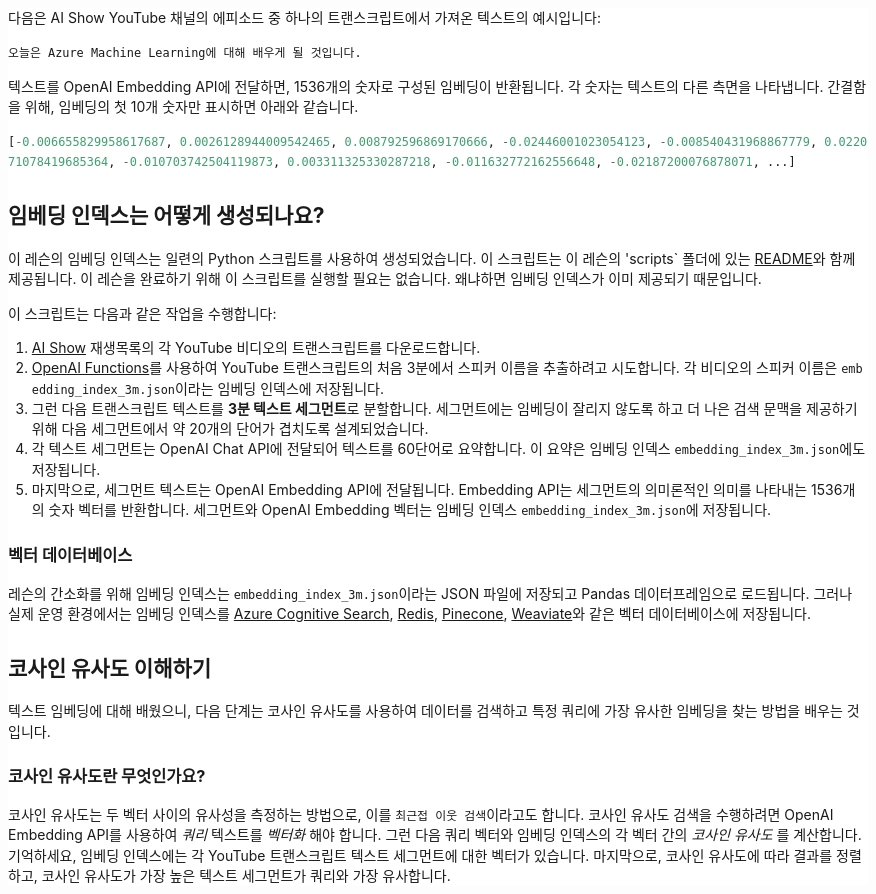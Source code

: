 다음은 AI Show YouTube 채널의 에피소드 중 하나의 트랜스크립트에서 가져온 텍스트의 예시입니다:

```text
오늘은 Azure Machine Learning에 대해 배우게 될 것입니다.
```

텍스트를 OpenAI Embedding API에 전달하면, 1536개의 숫자로 구성된 임베딩이 반환됩니다. 각 숫자는 텍스트의 다른 측면을 나타냅니다. 간결함을 위해, 임베딩의 첫 10개 숫자만 표시하면 아래와 같습니다.

```python
[-0.006655829958617687, 0.0026128944009542465, 0.008792596869170666, -0.02446001023054123, -0.008540431968867779, 0.022071078419685364, -0.010703742504119873, 0.003311325330287218, -0.011632772162556648, -0.02187200076878071, ...]
```

## 임베딩 인덱스는 어떻게 생성되나요?

이 레슨의 임베딩 인덱스는 일련의 Python 스크립트를 사용하여 생성되었습니다. 이 스크립트는 이 레슨의 'scripts` 폴더에 있는 [README](../../scripts/README.md?WT.mc_id=academic-105485-koreyst)와 함께 제공됩니다. 이 레슨을 완료하기 위해 이 스크립트를 실행할 필요는 없습니다. 왜냐하면 임베딩 인덱스가 이미 제공되기 때문입니다.

이 스크립트는 다음과 같은 작업을 수행합니다:

1. [AI Show](https://www.youtube.com/playlist?list=PLlrxD0HtieHi0mwteKBOfEeOYf0LJU4O1?WT.mc_id=academic-105485-koreyst) 재생목록의 각 YouTube 비디오의 트랜스크립트를 다운로드합니다.
2. [OpenAI Functions](https://learn.microsoft.com/azure/ai-services/openai/how-to/function-calling?WT.mc_id=academic-105485-koreyst)를 사용하여 YouTube 트랜스크립트의 처음 3분에서 스피커 이름을 추출하려고 시도합니다. 각 비디오의 스피커 이름은 `embedding_index_3m.json`이라는 임베딩 인덱스에 저장됩니다.
3. 그런 다음 트랜스크립트 텍스트를 **3분 텍스트 세그먼트**로 분할합니다. 세그먼트에는 임베딩이 잘리지 않도록 하고 더 나은 검색 문맥을 제공하기 위해 다음 세그먼트에서 약 20개의 단어가 겹치도록 설계되었습니다.
4. 각 텍스트 세그먼트는 OpenAI Chat API에 전달되어 텍스트를 60단어로 요약합니다. 이 요약은 임베딩 인덱스 `embedding_index_3m.json`에도 저장됩니다.
5. 마지막으로, 세그먼트 텍스트는 OpenAI Embedding API에 전달됩니다. Embedding API는 세그먼트의 의미론적인 의미를 나타내는 1536개의 숫자 벡터를 반환합니다. 세그먼트와 OpenAI Embedding 벡터는 임베딩 인덱스 `embedding_index_3m.json`에 저장됩니다.

### 벡터 데이터베이스

레슨의 간소화를 위해 임베딩 인덱스는 `embedding_index_3m.json`이라는 JSON 파일에 저장되고 Pandas 데이터프레임으로 로드됩니다. 그러나 실제 운영 환경에서는 임베딩 인덱스를 [Azure Cognitive Search](https://learn.microsoft.com/training/modules/improve-search-results-vector-search?WT.mc_id=academic-105485-koreyst), [Redis](https://cookbook.openai.com/examples/vector_databases/redis/readme?WT.mc_id=academic-105485-koreyst), [Pinecone](https://cookbook.openai.com/examples/vector_databases/pinecone/readme?WT.mc_id=academic-105485-koreyst), [Weaviate](https://cookbook.openai.com/examples/vector_databases/weaviate/readme?WT.mc_id=academic-105485-koreyst)와 같은 벡터 데이터베이스에 저장됩니다.

## 코사인 유사도 이해하기

텍스트 임베딩에 대해 배웠으니, 다음 단계는 코사인 유사도를 사용하여 데이터를 검색하고 특정 쿼리에 가장 유사한 임베딩을 찾는 방법을 배우는 것입니다.

### 코사인 유사도란 무엇인가요?

코사인 유사도는 두 벡터 사이의 유사성을 측정하는 방법으로, 이를 `최근접 이웃 검색`이라고도 합니다. 코사인 유사도 검색을 수행하려면 OpenAI Embedding API를 사용하여 _쿼리_ 텍스트를 _벡터화_ 해야 합니다. 그런 다음 쿼리 벡터와 임베딩 인덱스의 각 벡터 간의 _코사인 유사도_ 를 계산합니다. 기억하세요, 임베딩 인덱스에는 각 YouTube 트랜스크립트 텍스트 세그먼트에 대한 벡터가 있습니다. 마지막으로, 코사인 유사도에 따라 결과를 정렬하고, 코사인 유사도가 가장 높은 텍스트 세그먼트가 쿼리와 가장 유사합니다.
